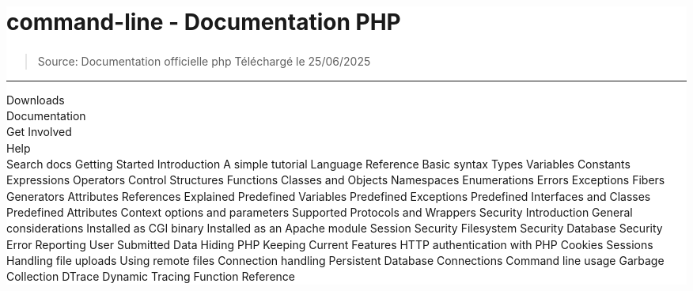 # command-line - Documentation PHP

> Source: Documentation officielle php
> Téléchargé le 25/06/2025

---

Downloads                              
Documentation                              
Get Involved                              
Help                              
Search docs
Getting Started
Introduction
A simple tutorial
Language Reference
Basic syntax
Types
Variables
Constants
Expressions
Operators
Control Structures
Functions
Classes and Objects
Namespaces
Enumerations
Errors
Exceptions
Fibers
Generators
Attributes
References Explained
Predefined Variables
Predefined Exceptions
Predefined Interfaces and Classes
Predefined Attributes
Context options and parameters
Supported Protocols and Wrappers
Security
Introduction
General considerations
Installed as CGI binary
Installed as an Apache module
Session Security
Filesystem Security
Database Security
Error Reporting
User Submitted Data
Hiding PHP
Keeping Current
Features
HTTP authentication with PHP
Cookies
Sessions
Handling file uploads
Using remote files
Connection handling
Persistent Database Connections
Command line usage
Garbage Collection
DTrace Dynamic Tracing
Function Reference